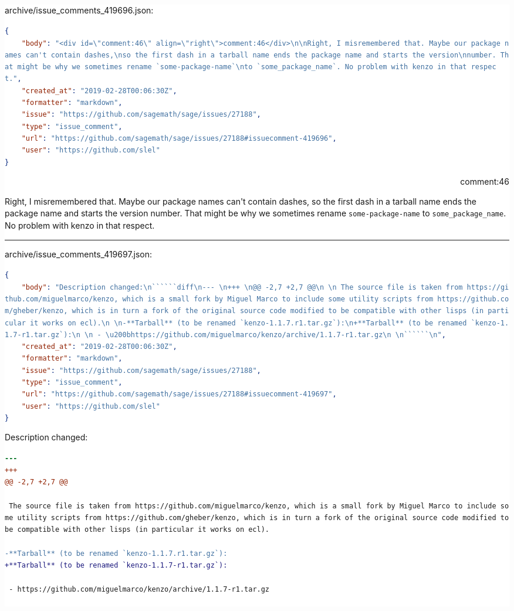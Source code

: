 
archive/issue_comments_419696.json:
```json
{
    "body": "<div id=\"comment:46\" align=\"right\">comment:46</div>\n\nRight, I misremembered that. Maybe our package names can't contain dashes,\nso the first dash in a tarball name ends the package name and starts the version\nnumber. That might be why we sometimes rename `some-package-name`\nto `some_package_name`. No problem with kenzo in that respect.",
    "created_at": "2019-02-28T00:06:30Z",
    "formatter": "markdown",
    "issue": "https://github.com/sagemath/sage/issues/27188",
    "type": "issue_comment",
    "url": "https://github.com/sagemath/sage/issues/27188#issuecomment-419696",
    "user": "https://github.com/slel"
}
```

<div id="comment:46" align="right">comment:46</div>

Right, I misremembered that. Maybe our package names can't contain dashes,
so the first dash in a tarball name ends the package name and starts the version
number. That might be why we sometimes rename `some-package-name`
to `some_package_name`. No problem with kenzo in that respect.



---

archive/issue_comments_419697.json:
```json
{
    "body": "Description changed:\n``````diff\n--- \n+++ \n@@ -2,7 +2,7 @@\n \n The source file is taken from https://github.com/miguelmarco/kenzo, which is a small fork by Miguel Marco to include some utility scripts from https://github.com/gheber/kenzo, which is in turn a fork of the original source code modified to be compatible with other lisps (in particular it works on ecl).\n \n-**Tarball** (to be renamed `kenzo-1.1.7.r1.tar.gz`):\n+**Tarball** (to be renamed `kenzo-1.1.7-r1.tar.gz`):\n \n - \u200bhttps://github.com/miguelmarco/kenzo/archive/1.1.7-r1.tar.gz\n \n``````\n",
    "created_at": "2019-02-28T00:06:30Z",
    "formatter": "markdown",
    "issue": "https://github.com/sagemath/sage/issues/27188",
    "type": "issue_comment",
    "url": "https://github.com/sagemath/sage/issues/27188#issuecomment-419697",
    "user": "https://github.com/slel"
}
```

Description changed:
``````diff
--- 
+++ 
@@ -2,7 +2,7 @@
 
 The source file is taken from https://github.com/miguelmarco/kenzo, which is a small fork by Miguel Marco to include some utility scripts from https://github.com/gheber/kenzo, which is in turn a fork of the original source code modified to be compatible with other lisps (in particular it works on ecl).
 
-**Tarball** (to be renamed `kenzo-1.1.7.r1.tar.gz`):
+**Tarball** (to be renamed `kenzo-1.1.7-r1.tar.gz`):
 
 - ​https://github.com/miguelmarco/kenzo/archive/1.1.7-r1.tar.gz
 
``````
